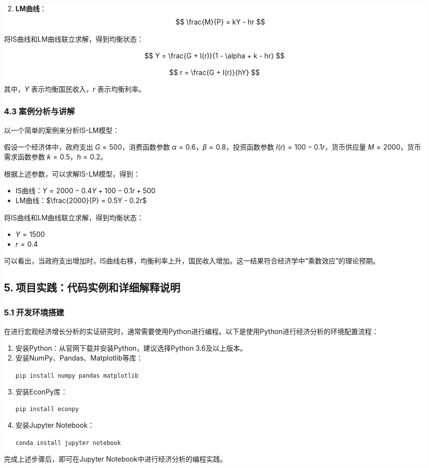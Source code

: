 2. **LM曲线**：
   $$
   \frac{M}{P} = kY - hr
   $$

将IS曲线和LM曲线联立求解，得到均衡状态：

$$
Y = \frac{G + I(r)}{1 - \alpha + k - hr}
$$

$$
r = \frac{G + I(r)}{hY}
$$

其中，$Y$ 表示均衡国民收入，$r$ 表示均衡利率。

### 4.3 案例分析与讲解

以一个简单的案例来分析IS-LM模型：

假设一个经济体中，政府支出 $G = 500$，消费函数参数 $\alpha = 0.6$，$\beta = 0.8$，投资函数参数 $I(r) = 100 - 0.1r$，货币供应量 $M = 2000$，货币需求函数参数 $k = 0.5$，$h = 0.2$。

根据上述参数，可以求解IS-LM模型，得到：

- IS曲线：$Y = 2000 - 0.4Y + 100 - 0.1r + 500$
- LM曲线：$\frac{2000}{P} = 0.5Y - 0.2r$

将IS曲线和LM曲线联立求解，得到均衡状态：

- $Y = 1500$
- $r = 0.4$

可以看出，当政府支出增加时，IS曲线右移，均衡利率上升，国民收入增加。这一结果符合经济学中“乘数效应”的理论预期。

## 5. 项目实践：代码实例和详细解释说明
### 5.1 开发环境搭建

在进行宏观经济增长分析的实证研究时，通常需要使用Python进行编程。以下是使用Python进行经济分析的环境配置流程：

1. 安装Python：从官网下载并安装Python，建议选择Python 3.6及以上版本。
2. 安装NumPy、Pandas、Matplotlib等库：
   ```bash
   pip install numpy pandas matplotlib
   ```
3. 安装EconPy库：
   ```bash
   pip install econpy
   ```
4. 安装Jupyter Notebook：
   ```bash
   conda install jupyter notebook
   ```

完成上述步骤后，即可在Jupyter Notebook中进行经济分析的编程实践。
